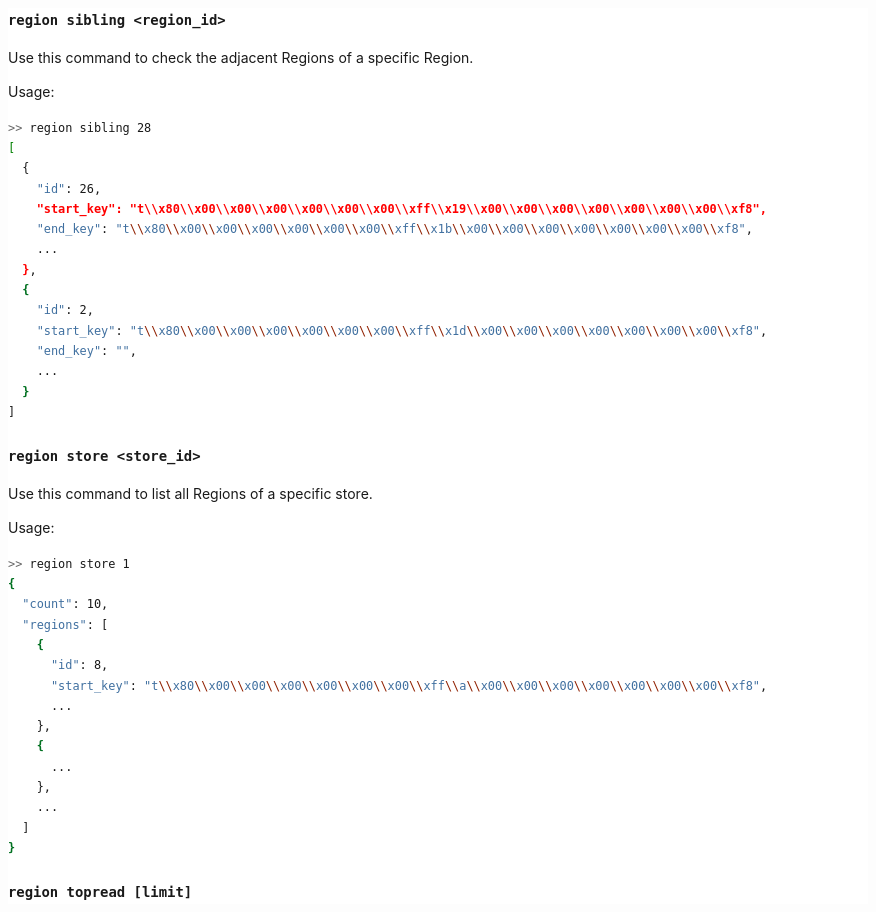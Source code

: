 ### `region sibling <region_id>`

Use this command to check the adjacent Regions of a specific Region.

Usage:

```bash
>> region sibling 28
[
  {
    "id": 26,
    "start_key": "t\\x80\\x00\\x00\\x00\\x00\\x00\\x00\\xff\\x19\\x00\\x00\\x00\\x00\\x00\\x00\\x00\\xf8",
    "end_key": "t\\x80\\x00\\x00\\x00\\x00\\x00\\x00\\xff\\x1b\\x00\\x00\\x00\\x00\\x00\\x00\\x00\\xf8",
    ...
  },
  {
    "id": 2,
    "start_key": "t\\x80\\x00\\x00\\x00\\x00\\x00\\x00\\xff\\x1d\\x00\\x00\\x00\\x00\\x00\\x00\\x00\\xf8",
    "end_key": "",
    ...
  }
]
```

### `region store <store_id>`

Use this command to list all Regions of a specific store.

Usage:

```bash
>> region store 1
{
  "count": 10,
  "regions": [
    {
      "id": 8,
      "start_key": "t\\x80\\x00\\x00\\x00\\x00\\x00\\x00\\xff\\a\\x00\\x00\\x00\\x00\\x00\\x00\\x00\\xf8",
      ...
    },
    {
      ...
    },
    ...
  ]
}
```

### `region topread [limit]`
